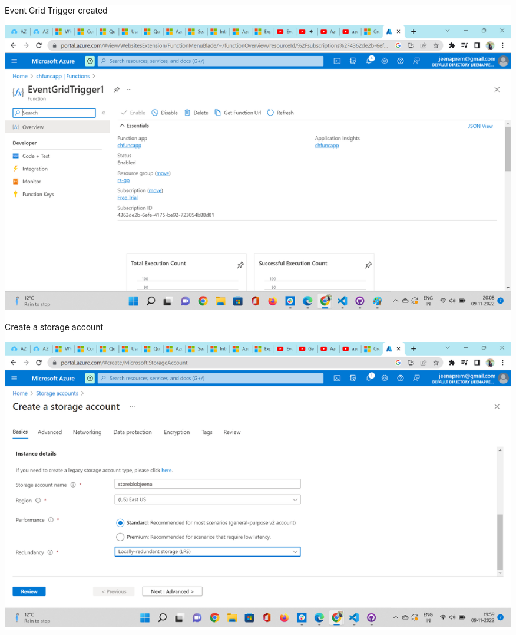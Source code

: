 Event Grid Trigger created

![Function](/00_includes/Cloud/Week3/Function%2BEventgrid/EventgridTriggerCreated.png)

Create a storage account

![Function](/00_includes/Cloud/Week3/Function%2BEventgrid/StorageAccountcreation.png)
